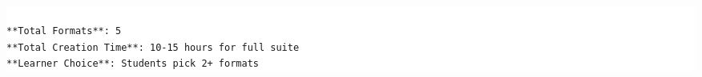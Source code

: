 ```markdown

**Total Formats**: 5
**Total Creation Time**: 10-15 hours for full suite
**Learner Choice**: Students pick 2+ formats
```
